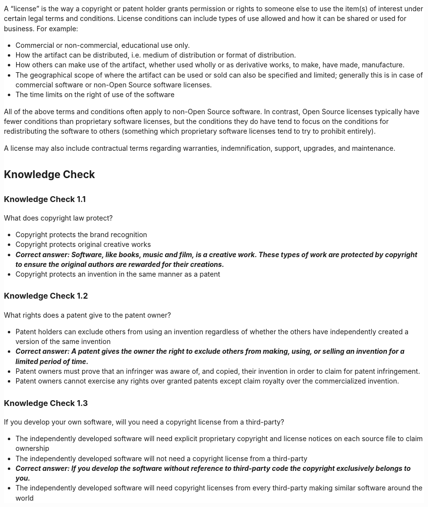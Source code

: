 A “license” is the way a copyright or patent holder grants permission or rights to someone else to use the item(s) of interest under certain legal terms and conditions. License conditions can include types of use allowed and how it can be shared or used for business. For example:

- Commercial or non-commercial, educational use only.
- How the artifact can be distributed, i.e. medium of distribution or format of distribution.
- How others can make use of the artifact, whether used wholly or as derivative works, to make, have made, manufacture.
- The geographical scope of where the artifact can be used or sold can also be specified and limited; generally this is in case of commercial software or non-Open Source software licenses.
- The time limits on the right of use of the software

All of the above terms and conditions often apply to non-Open Source software. In contrast, Open Source licenses typically have fewer conditions than proprietary software licenses, but the conditions they do have tend to focus on the conditions for redistributing the software to others (something which proprietary software licenses tend to try to prohibit entirely).

A license may also include contractual terms regarding warranties, indemnification, support, upgrades, and maintenance.

## Knowledge Check

### Knowledge Check 1.1

What does copyright law protect?

- Copyright protects the brand recognition
- Copyright protects original creative works  
- ***Correct answer: Software, like books, music and film, is a creative work. These types of work are protected by copyright to ensure the original authors are rewarded for their creations.***
- Copyright protects an invention in the same manner as a patent

### Knowledge Check 1.2

What rights does a patent give to the patent owner?

- Patent holders can exclude others from using an invention regardless of whether the others have independently created a version of the same invention  
- ***Correct answer: A patent gives the owner the right to exclude others from making, using, or selling an invention for a limited period of time.***
- Patent owners must prove that an infringer was aware of, and copied, their invention in order to claim for patent infringement.
- Patent owners cannot exercise any rights over granted patents except claim royalty over the commercialized invention.

### Knowledge Check 1.3

If you develop your own software, will you need a copyright license from a third-party?

- The independently developed software will need explicit proprietary copyright and license notices on each source file to claim ownership
- The independently developed software will not need a copyright license from a third-party  
- ***Correct answer: If you develop the software without reference to third-party code the copyright exclusively belongs to you.***
- The independently developed software will need copyright licenses from every third-party making similar software around the world

